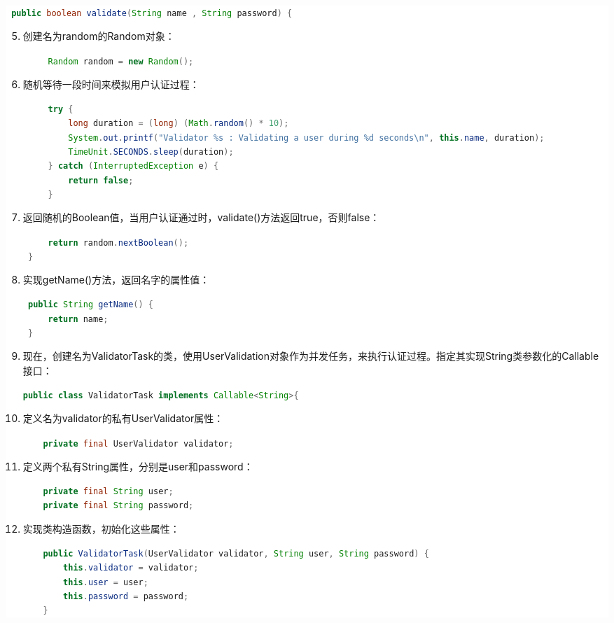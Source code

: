    ```java
   	public boolean validate(String name , String password) {
   ```

5. 创建名为random的Random对象：

   ```java
   		Random random = new Random();
   ```

6. 随机等待一段时间来模拟用户认证过程：

   ```java
   		try {
   			long duration = (long) (Math.random() * 10);
   			System.out.printf("Validator %s : Validating a user during %d seconds\n", this.name, duration);
   			TimeUnit.SECONDS.sleep(duration);
   		} catch (InterruptedException e) {
   			return false;
   		}
   ```

7. 返回随机的Boolean值，当用户认证通过时，validate()方法返回true，否则false：

   ```java
   		return random.nextBoolean();
   	}
   ```

8. 实现getName()方法，返回名字的属性值：

   ```java
   	public String getName() {
   		return name;
   	}
   ```

9. 现在，创建名为ValidatorTask的类，使用UserValidation对象作为并发任务，来执行认证过程。指定其实现String类参数化的Callable接口：

   ```java
   public class ValidatorTask implements Callable<String>{
   ```

10. 定义名为validator的私有UserValidator属性：

    ```java
    	private final UserValidator validator;
    ```

11. 定义两个私有String属性，分别是user和password：

    ```java
    	private final String user;
    	private final String password;
    ```

12. 实现类构造函数，初始化这些属性：

    ```java
    	public ValidatorTask(UserValidator validator, String user, String password) {
    		this.validator = validator;
    		this.user = user;
    		this.password = password;
    	}
    ```
